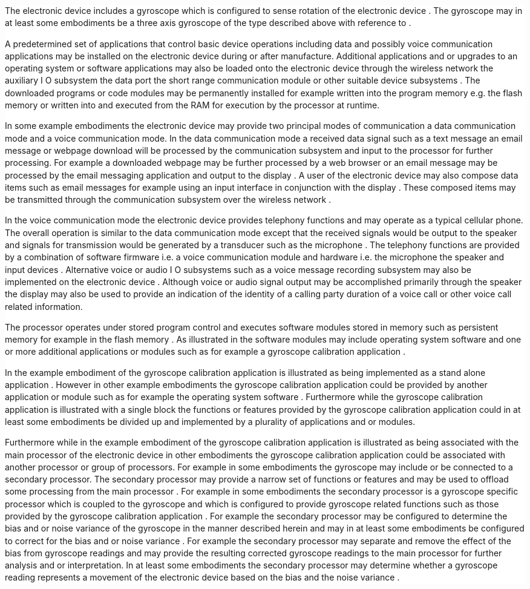 The electronic device includes a gyroscope which is configured to sense rotation of the electronic device . The gyroscope may in at least some embodiments be a three axis gyroscope of the type described above with reference to .

A predetermined set of applications that control basic device operations including data and possibly voice communication applications may be installed on the electronic device during or after manufacture. Additional applications and or upgrades to an operating system or software applications may also be loaded onto the electronic device through the wireless network the auxiliary I O subsystem the data port the short range communication module or other suitable device subsystems . The downloaded programs or code modules may be permanently installed for example written into the program memory e.g. the flash memory or written into and executed from the RAM for execution by the processor at runtime.

In some example embodiments the electronic device may provide two principal modes of communication a data communication mode and a voice communication mode. In the data communication mode a received data signal such as a text message an email message or webpage download will be processed by the communication subsystem and input to the processor for further processing. For example a downloaded webpage may be further processed by a web browser or an email message may be processed by the email messaging application and output to the display . A user of the electronic device may also compose data items such as email messages for example using an input interface in conjunction with the display . These composed items may be transmitted through the communication subsystem over the wireless network .

In the voice communication mode the electronic device provides telephony functions and may operate as a typical cellular phone. The overall operation is similar to the data communication mode except that the received signals would be output to the speaker and signals for transmission would be generated by a transducer such as the microphone . The telephony functions are provided by a combination of software firmware i.e. a voice communication module and hardware i.e. the microphone the speaker and input devices . Alternative voice or audio I O subsystems such as a voice message recording subsystem may also be implemented on the electronic device . Although voice or audio signal output may be accomplished primarily through the speaker the display may also be used to provide an indication of the identity of a calling party duration of a voice call or other voice call related information.

The processor operates under stored program control and executes software modules stored in memory such as persistent memory for example in the flash memory . As illustrated in the software modules may include operating system software and one or more additional applications or modules such as for example a gyroscope calibration application .

In the example embodiment of the gyroscope calibration application is illustrated as being implemented as a stand alone application . However in other example embodiments the gyroscope calibration application could be provided by another application or module such as for example the operating system software . Furthermore while the gyroscope calibration application is illustrated with a single block the functions or features provided by the gyroscope calibration application could in at least some embodiments be divided up and implemented by a plurality of applications and or modules.

Furthermore while in the example embodiment of the gyroscope calibration application is illustrated as being associated with the main processor of the electronic device in other embodiments the gyroscope calibration application could be associated with another processor or group of processors. For example in some embodiments the gyroscope may include or be connected to a secondary processor. The secondary processor may provide a narrow set of functions or features and may be used to offload some processing from the main processor . For example in some embodiments the secondary processor is a gyroscope specific processor which is coupled to the gyroscope and which is configured to provide gyroscope related functions such as those provided by the gyroscope calibration application . For example the secondary processor may be configured to determine the bias and or noise variance of the gyroscope in the manner described herein and may in at least some embodiments be configured to correct for the bias and or noise variance . For example the secondary processor may separate and remove the effect of the bias from gyroscope readings and may provide the resulting corrected gyroscope readings to the main processor for further analysis and or interpretation. In at least some embodiments the secondary processor may determine whether a gyroscope reading represents a movement of the electronic device based on the bias and the noise variance .

